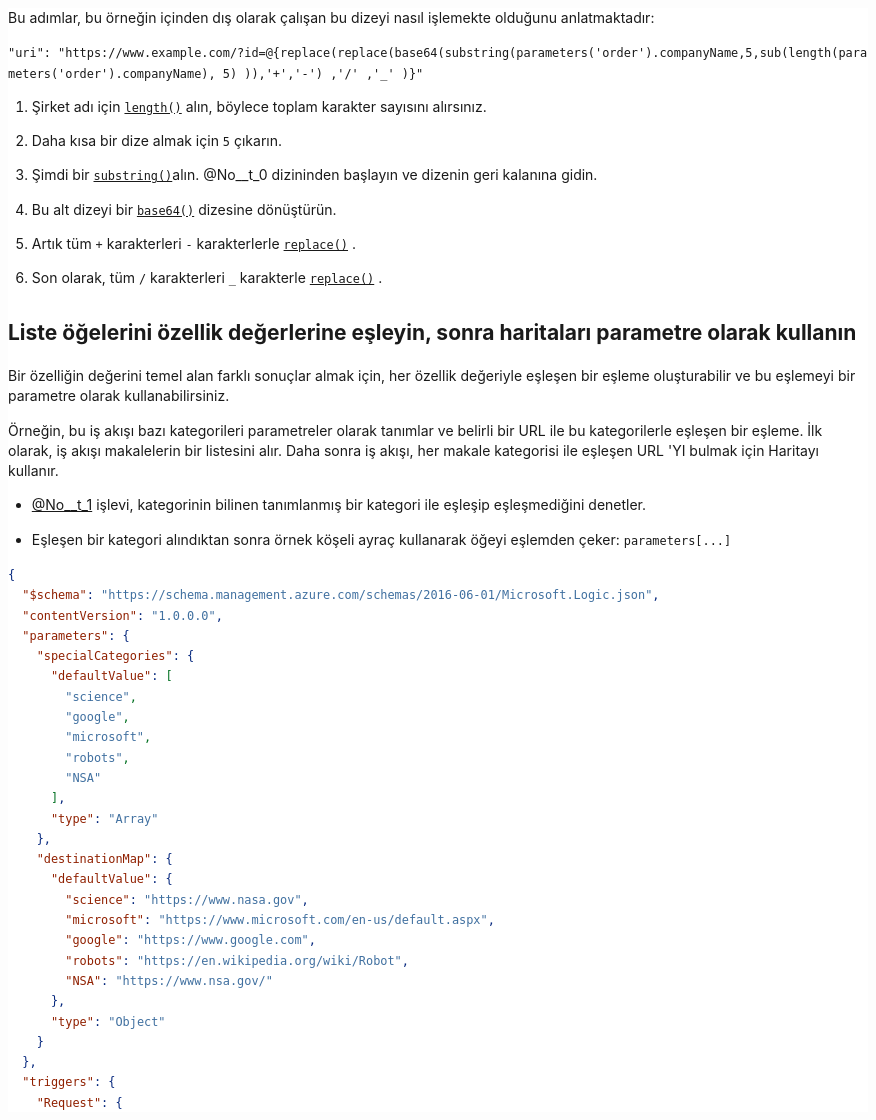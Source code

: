 Bu adımlar, bu örneğin içinden dış olarak çalışan bu dizeyi nasıl işlemekte olduğunu anlatmaktadır:

```
"uri": "https://www.example.com/?id=@{replace(replace(base64(substring(parameters('order').companyName,5,sub(length(parameters('order').companyName), 5) )),'+','-') ,'/' ,'_' )}"
```

1. Şirket adı için [`length()`](../logic-apps/logic-apps-workflow-definition-language.md) alın, böylece toplam karakter sayısını alırsınız.

2. Daha kısa bir dize almak için `5` çıkarın.

3. Şimdi bir [`substring()`](../logic-apps/logic-apps-workflow-definition-language.md)alın. @No__t_0 dizininden başlayın ve dizenin geri kalanına gidin.

4. Bu alt dizeyi bir [`base64()`](../logic-apps/logic-apps-workflow-definition-language.md) dizesine dönüştürün.

5. Artık tüm `+` karakterleri `-` karakterlerle [`replace()`](../logic-apps/logic-apps-workflow-definition-language.md) .

6. Son olarak, tüm `/` karakterleri `_` karakterle [`replace()`](../logic-apps/logic-apps-workflow-definition-language.md) .

## <a name="map-list-items-to-property-values-then-use-maps-as-parameters"></a>Liste öğelerini özellik değerlerine eşleyin, sonra haritaları parametre olarak kullanın

Bir özelliğin değerini temel alan farklı sonuçlar almak için, her özellik değeriyle eşleşen bir eşleme oluşturabilir ve bu eşlemeyi bir parametre olarak kullanabilirsiniz.

Örneğin, bu iş akışı bazı kategorileri parametreler olarak tanımlar ve belirli bir URL ile bu kategorilerle eşleşen bir eşleme. İlk olarak, iş akışı makalelerin bir listesini alır. Daha sonra iş akışı, her makale kategorisi ile eşleşen URL 'YI bulmak için Haritayı kullanır.

*   [@No__t_1](../logic-apps/logic-apps-workflow-definition-language.md) işlevi, kategorinin bilinen tanımlanmış bir kategori ile eşleşip eşleşmediğini denetler.

*   Eşleşen bir kategori alındıktan sonra örnek köşeli ayraç kullanarak öğeyi eşlemden çeker: `parameters[...]`

``` json
{
  "$schema": "https://schema.management.azure.com/schemas/2016-06-01/Microsoft.Logic.json",
  "contentVersion": "1.0.0.0",
  "parameters": {
    "specialCategories": {
      "defaultValue": [
        "science",
        "google",
        "microsoft",
        "robots",
        "NSA"
      ],
      "type": "Array"
    },
    "destinationMap": {
      "defaultValue": {
        "science": "https://www.nasa.gov",
        "microsoft": "https://www.microsoft.com/en-us/default.aspx",
        "google": "https://www.google.com",
        "robots": "https://en.wikipedia.org/wiki/Robot",
        "NSA": "https://www.nsa.gov/"
      },
      "type": "Object"
    }
  },
  "triggers": {
    "Request": {
```